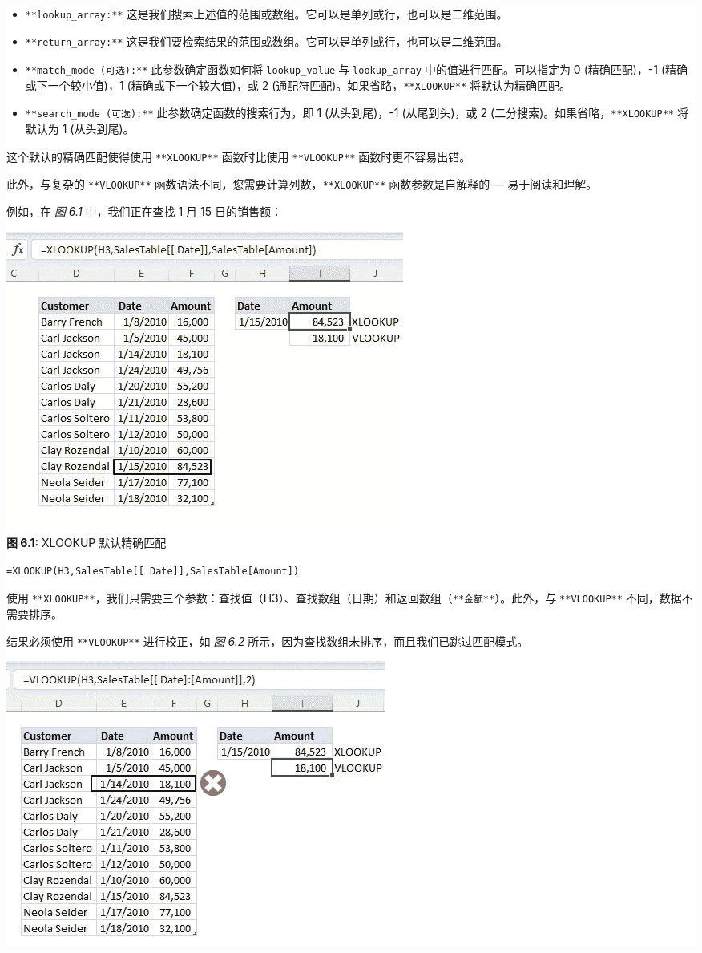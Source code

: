 +   `**lookup_array:**` 这是我们搜索上述值的范围或数组。它可以是单列或行，也可以是二维范围。

+   `**return_array:**` 这是我们要检索结果的范围或数组。它可以是单列或行，也可以是二维范围。

+   `**match_mode (可选):**` 此参数确定函数如何将 `lookup_value` 与 `lookup_array` 中的值进行匹配。可以指定为 0 (精确匹配)，-1 (精确或下一个较小值)，1 (精确或下一个较大值)，或 2 (通配符匹配)。如果省略，`**XLOOKUP**` 将默认为精确匹配。

+   `**search_mode (可选):**` 此参数确定函数的搜索行为，即 1 (从头到尾)，-1 (从尾到头)，或 2 (二分搜索)。如果省略，`**XLOOKUP**` 将默认为 1 (从头到尾)。

这个默认的精确匹配使得使用 `**XLOOKUP**` 函数时比使用 `**VLOOKUP**` 函数时更不容易出错。

此外，与复杂的 `**VLOOKUP**` 函数语法不同，您需要计算列数，`**XLOOKUP**` 函数参数是自解释的 — 易于阅读和理解。

例如，在 *图 6.1* 中，我们正在查找 1 月 15 日的销售额：

![](img/Figure-6.1.jpg)

**图 6.1:** XLOOKUP 默认精确匹配

`=XLOOKUP(H3,SalesTable[[ Date]],SalesTable[Amount])`

使用 `**XLOOKUP**`，我们只需要三个参数：查找值（H3）、查找数组（日期）和返回数组（`**金额**`）。此外，与 `**VLOOKUP**` 不同，数据不需要排序。

结果必须使用 `**VLOOKUP**` 进行校正，如 *图 6.2* 所示，因为查找数组未排序，而且我们已跳过匹配模式。

![](img/Figure-6.2.jpg)

